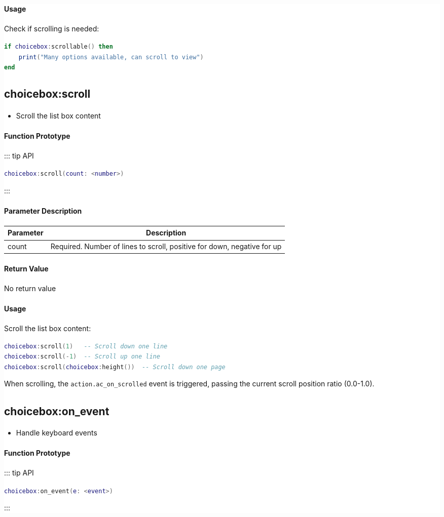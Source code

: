 #### Usage

Check if scrolling is needed:

```lua
if choicebox:scrollable() then
    print("Many options available, can scroll to view")
end
```

## choicebox:scroll

- Scroll the list box content

#### Function Prototype

::: tip API
```lua
choicebox:scroll(count: <number>)
```
:::

#### Parameter Description

| Parameter | Description |
|-----------|-------------|
| count | Required. Number of lines to scroll, positive for down, negative for up |

#### Return Value

No return value

#### Usage

Scroll the list box content:

```lua
choicebox:scroll(1)   -- Scroll down one line
choicebox:scroll(-1)  -- Scroll up one line
choicebox:scroll(choicebox:height())  -- Scroll down one page
```

When scrolling, the `action.ac_on_scrolled` event is triggered, passing the current scroll position ratio (0.0-1.0).

## choicebox:on_event

- Handle keyboard events

#### Function Prototype

::: tip API
```lua
choicebox:on_event(e: <event>)
```
:::
